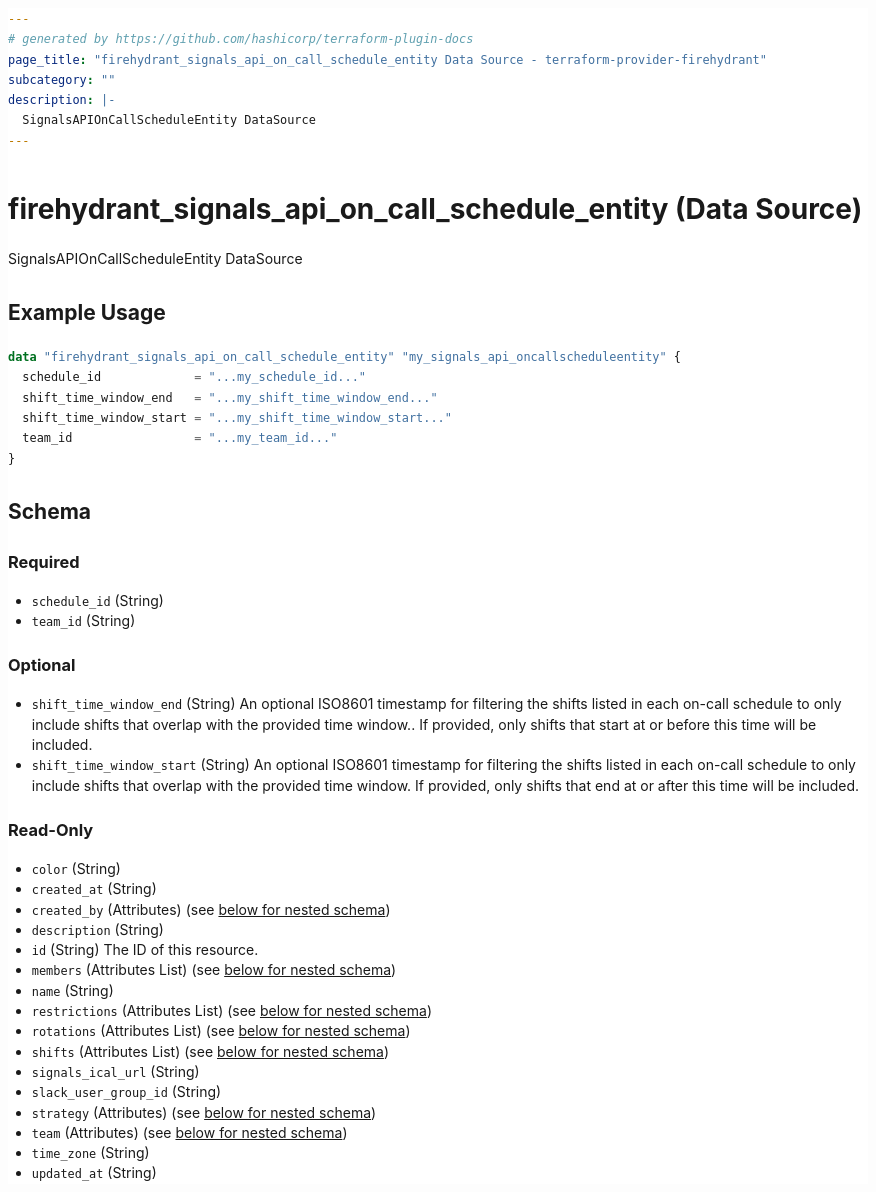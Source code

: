 ```yaml
---
# generated by https://github.com/hashicorp/terraform-plugin-docs
page_title: "firehydrant_signals_api_on_call_schedule_entity Data Source - terraform-provider-firehydrant"
subcategory: ""
description: |-
  SignalsAPIOnCallScheduleEntity DataSource
---
```


# firehydrant_signals_api_on_call_schedule_entity (Data Source)

SignalsAPIOnCallScheduleEntity DataSource

## Example Usage

```terraform
data "firehydrant_signals_api_on_call_schedule_entity" "my_signals_api_oncallscheduleentity" {
  schedule_id             = "...my_schedule_id..."
  shift_time_window_end   = "...my_shift_time_window_end..."
  shift_time_window_start = "...my_shift_time_window_start..."
  team_id                 = "...my_team_id..."
}
```


## Schema

### Required

- `schedule_id` (String)
- `team_id` (String)

### Optional

- `shift_time_window_end` (String) An optional ISO8601 timestamp for filtering the shifts listed in each on-call schedule to only include shifts that overlap with the provided time window.. If provided, only shifts that start at or before this time will be included.
- `shift_time_window_start` (String) An optional ISO8601 timestamp for filtering the shifts listed in each on-call schedule to only include shifts that overlap with the provided time window. If provided, only shifts that end at or after this time will be included.

### Read-Only

- `color` (String)
- `created_at` (String)
- `created_by` (Attributes) (see [below for nested schema](#nestedatt--created_by))
- `description` (String)
- `id` (String) The ID of this resource.
- `members` (Attributes List) (see [below for nested schema](#nestedatt--members))
- `name` (String)
- `restrictions` (Attributes List) (see [below for nested schema](#nestedatt--restrictions))
- `rotations` (Attributes List) (see [below for nested schema](#nestedatt--rotations))
- `shifts` (Attributes List) (see [below for nested schema](#nestedatt--shifts))
- `signals_ical_url` (String)
- `slack_user_group_id` (String)
- `strategy` (Attributes) (see [below for nested schema](#nestedatt--strategy))
- `team` (Attributes) (see [below for nested schema](#nestedatt--team))
- `time_zone` (String)
- `updated_at` (String)
